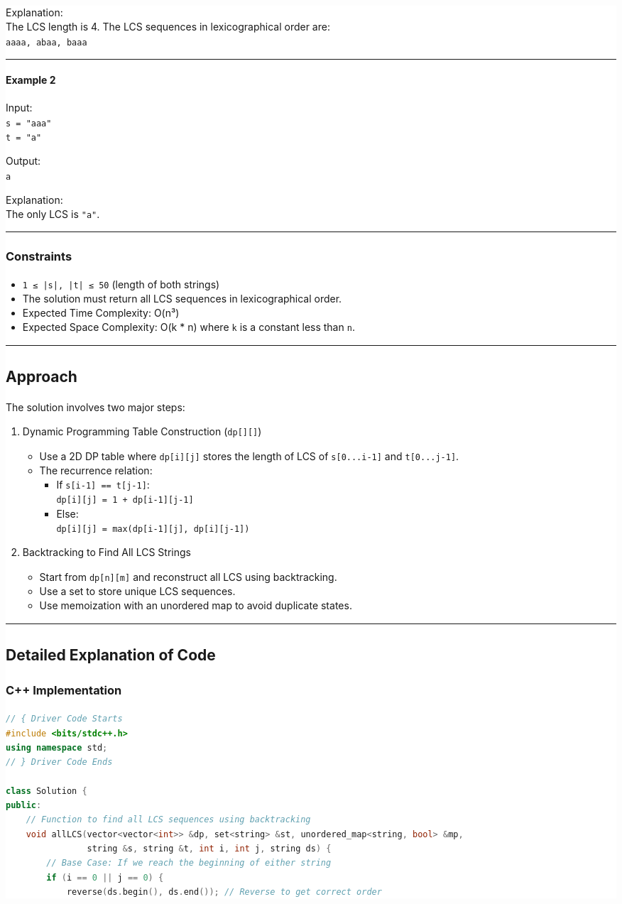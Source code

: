 Explanation:  
The LCS length is 4. The LCS sequences in lexicographical order are:  
`aaaa, abaa, baaa`

---

#### Example 2

Input:  
`s = "aaa"`  
`t = "a"`

Output:  
`a`

Explanation:  
The only LCS is `"a"`.

---

### Constraints

- `1 ≤ |s|, |t| ≤ 50` (length of both strings)
- The solution must return all LCS sequences in lexicographical order.
- Expected Time Complexity: O(n³)
- Expected Space Complexity: O(k \* n) where `k` is a constant less than `n`.

---

## Approach

The solution involves two major steps:

1. Dynamic Programming Table Construction (`dp[][]`)

   - Use a 2D DP table where `dp[i][j]` stores the length of LCS of `s[0...i-1]` and `t[0...j-1]`.
   - The recurrence relation:
     - If `s[i-1] == t[j-1]`:  
       `dp[i][j] = 1 + dp[i-1][j-1]`
     - Else:  
       `dp[i][j] = max(dp[i-1][j], dp[i][j-1])`

2. Backtracking to Find All LCS Strings
   - Start from `dp[n][m]` and reconstruct all LCS using backtracking.
   - Use a set to store unique LCS sequences.
   - Use memoization with an unordered map to avoid duplicate states.

---

## Detailed Explanation of Code

### C++ Implementation

```cpp
// { Driver Code Starts
#include <bits/stdc++.h>
using namespace std;
// } Driver Code Ends

class Solution {
public:
    // Function to find all LCS sequences using backtracking
    void allLCS(vector<vector<int>> &dp, set<string> &st, unordered_map<string, bool> &mp,
                string &s, string &t, int i, int j, string ds) {
        // Base Case: If we reach the beginning of either string
        if (i == 0 || j == 0) {
            reverse(ds.begin(), ds.end()); // Reverse to get correct order
```